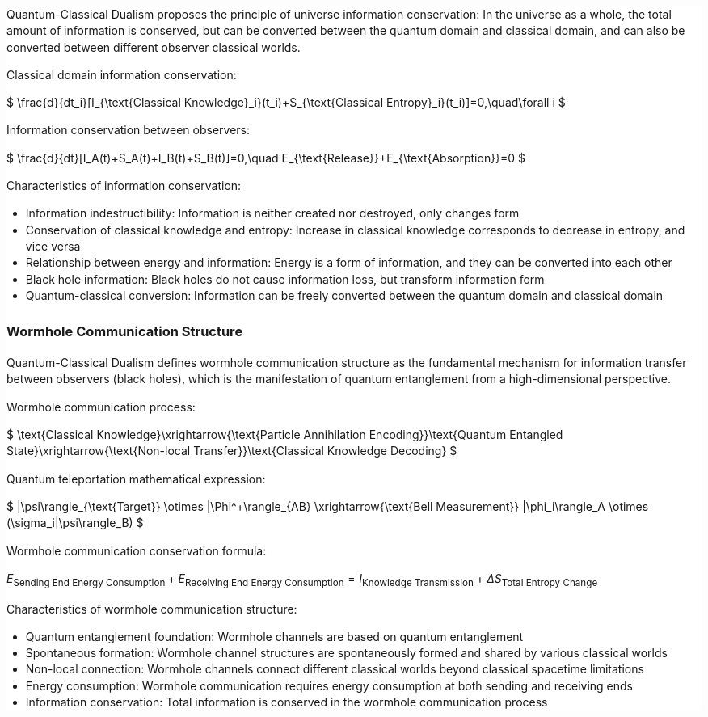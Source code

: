 Quantum-Classical Dualism proposes the principle of universe information conservation: In the universe as a whole, the total amount of information is conserved, but can be converted between the quantum domain and classical domain, and can also be converted between different observer classical worlds.

Classical domain information conservation:

$`
\frac{d}{dt_i}[I_{\text{Classical Knowledge}_i}(t_i)+S_{\text{Classical Entropy}_i}(t_i)]=0,\quad\forall i
`$

Information conservation between observers:

$`
\frac{d}{dt}[I_A(t)+S_A(t)+I_B(t)+S_B(t)]=0,\quad E_{\text{Release}}+E_{\text{Absorption}}=0
`$

Characteristics of information conservation:
- Information indestructibility: Information is neither created nor destroyed, only changes form
- Conservation of classical knowledge and entropy: Increase in classical knowledge corresponds to decrease in entropy, and vice versa
- Relationship between energy and information: Energy is a form of information, and they can be converted into each other
- Black hole information: Black holes do not cause information loss, but transform information form
- Quantum-classical conversion: Information can be freely converted between the quantum domain and classical domain

### Wormhole Communication Structure

Quantum-Classical Dualism defines wormhole communication structure as the fundamental mechanism for information transfer between observers (black holes), which is the manifestation of quantum entanglement from a high-dimensional perspective.

Wormhole communication process:

$`
\text{Classical Knowledge}\xrightarrow{\text{Particle Annihilation Encoding}}\text{Quantum Entangled State}\xrightarrow{\text{Non-local Transfer}}\text{Classical Knowledge Decoding}
`$

Quantum teleportation mathematical expression:

$`
|\psi\rangle_{\text{Target}} \otimes |\Phi^+\rangle_{AB} \xrightarrow{\text{Bell Measurement}} |\phi_i\rangle_A \otimes (\sigma_i|\psi\rangle_B)
`$

Wormhole communication conservation formula:

$`
E_{\text{Sending End Energy Consumption}} + E_{\text{Receiving End Energy Consumption}} = I_{\text{Knowledge Transmission}} + \Delta S_{\text{Total Entropy Change}}
`$

Characteristics of wormhole communication structure:
- Quantum entanglement foundation: Wormhole channels are based on quantum entanglement
- Spontaneous formation: Wormhole channel structures are spontaneously formed and shared by various classical worlds
- Non-local connection: Wormhole channels connect different classical worlds beyond classical spacetime limitations
- Energy consumption: Wormhole communication requires energy consumption at both sending and receiving ends
- Information conservation: Total information is conserved in the wormhole communication process
